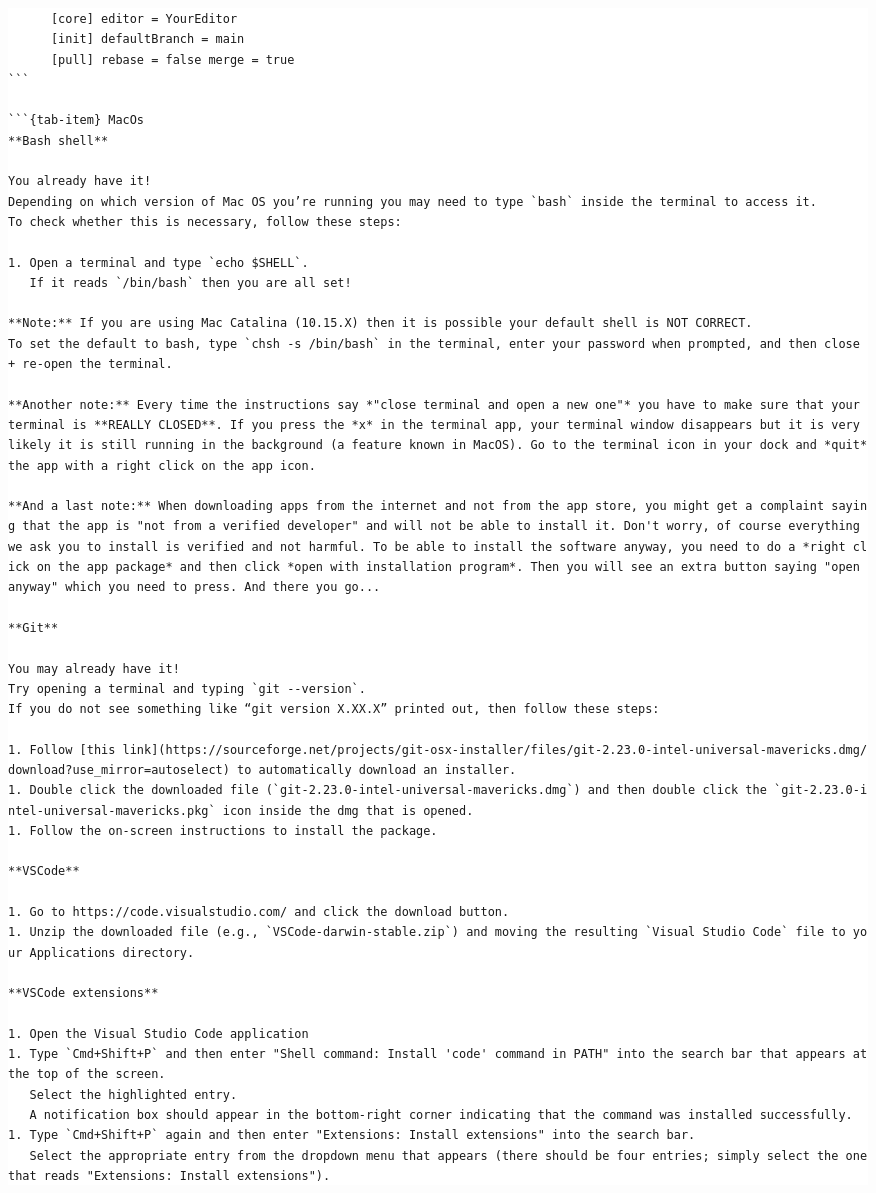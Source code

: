 ````{tab-set}
      [core] editor = YourEditor
      [init] defaultBranch = main
      [pull] rebase = false merge = true
```

```{tab-item} MacOs
**Bash shell**

You already have it!
Depending on which version of Mac OS you’re running you may need to type `bash` inside the terminal to access it.
To check whether this is necessary, follow these steps:

1. Open a terminal and type `echo $SHELL`.
   If it reads `/bin/bash` then you are all set!

**Note:** If you are using Mac Catalina (10.15.X) then it is possible your default shell is NOT CORRECT.
To set the default to bash, type `chsh -s /bin/bash` in the terminal, enter your password when prompted, and then close + re-open the terminal.

**Another note:** Every time the instructions say *"close terminal and open a new one"* you have to make sure that your terminal is **REALLY CLOSED**. If you press the *x* in the terminal app, your terminal window disappears but it is very likely it is still running in the background (a feature known in MacOS). Go to the terminal icon in your dock and *quit* the app with a right click on the app icon. 

**And a last note:** When downloading apps from the internet and not from the app store, you might get a complaint saying that the app is "not from a verified developer" and will not be able to install it. Don't worry, of course everything we ask you to install is verified and not harmful. To be able to install the software anyway, you need to do a *right click on the app package* and then click *open with installation program*. Then you will see an extra button saying "open anyway" which you need to press. And there you go...

**Git**

You may already have it!
Try opening a terminal and typing `git --version`.
If you do not see something like “git version X.XX.X” printed out, then follow these steps: 

1. Follow [this link](https://sourceforge.net/projects/git-osx-installer/files/git-2.23.0-intel-universal-mavericks.dmg/download?use_mirror=autoselect) to automatically download an installer.
1. Double click the downloaded file (`git-2.23.0-intel-universal-mavericks.dmg`) and then double click the `git-2.23.0-intel-universal-mavericks.pkg` icon inside the dmg that is opened.
1. Follow the on-screen instructions to install the package.

**VSCode**

1. Go to https://code.visualstudio.com/ and click the download button.
1. Unzip the downloaded file (e.g., `VSCode-darwin-stable.zip`) and moving the resulting `Visual Studio Code` file to your Applications directory.

**VSCode extensions**

1. Open the Visual Studio Code application
1. Type `Cmd+Shift+P` and then enter "Shell command: Install 'code' command in PATH" into the search bar that appears at the top of the screen.
   Select the highlighted entry.
   A notification box should appear in the bottom-right corner indicating that the command was installed successfully.
1. Type `Cmd+Shift+P` again and then enter "Extensions: Install extensions" into the search bar.
   Select the appropriate entry from the dropdown menu that appears (there should be four entries; simply select the one that reads "Extensions: Install extensions").
````